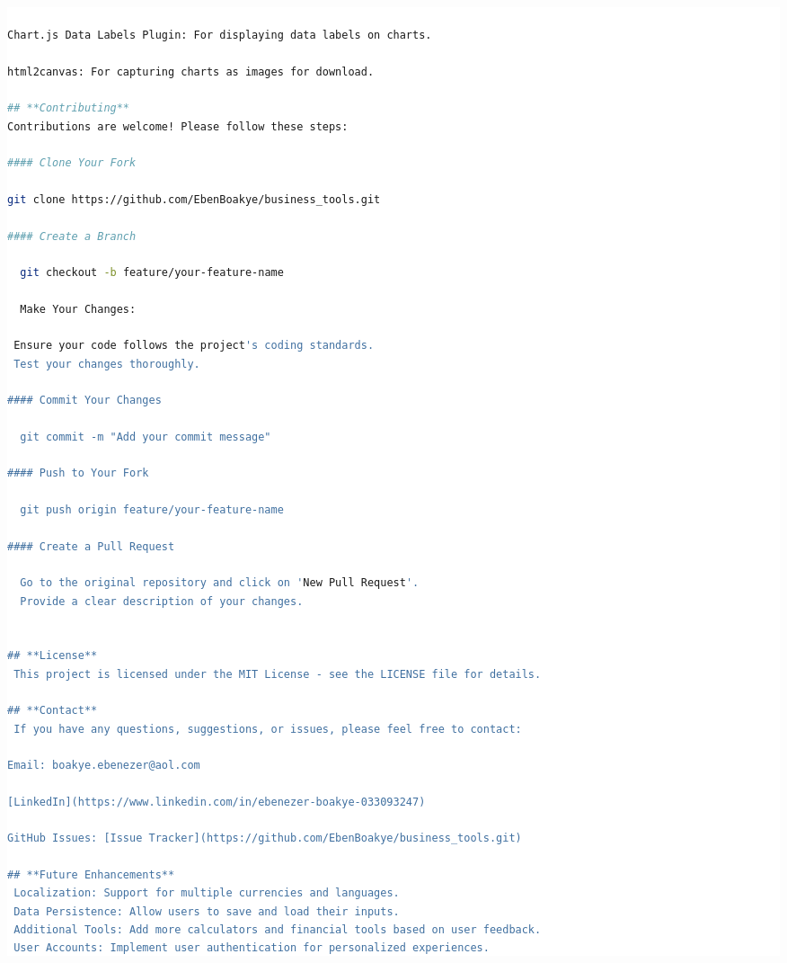    ```bash

Chart.js Data Labels Plugin: For displaying data labels on charts.

html2canvas: For capturing charts as images for download.

## **Contributing**
   Contributions are welcome! Please follow these steps:

#### Clone Your Fork
  
   git clone https://github.com/EbenBoakye/business_tools.git

#### Create a Branch

     git checkout -b feature/your-feature-name
   
     Make Your Changes:

    Ensure your code follows the project's coding standards.
    Test your changes thoroughly.

#### Commit Your Changes
     
     git commit -m "Add your commit message"

#### Push to Your Fork
     
     git push origin feature/your-feature-name

#### Create a Pull Request
     
     Go to the original repository and click on 'New Pull Request'.
     Provide a clear description of your changes.


## **License**
    This project is licensed under the MIT License - see the LICENSE file for details.

## **Contact**
    If you have any questions, suggestions, or issues, please feel free to contact:

   Email: boakye.ebenezer@aol.com

  [LinkedIn](https://www.linkedin.com/in/ebenezer-boakye-033093247)

   GitHub Issues: [Issue Tracker](https://github.com/EbenBoakye/business_tools.git)  

## **Future Enhancements**
    Localization: Support for multiple currencies and languages.
    Data Persistence: Allow users to save and load their inputs.
    Additional Tools: Add more calculators and financial tools based on user feedback.
    User Accounts: Implement user authentication for personalized experiences.

